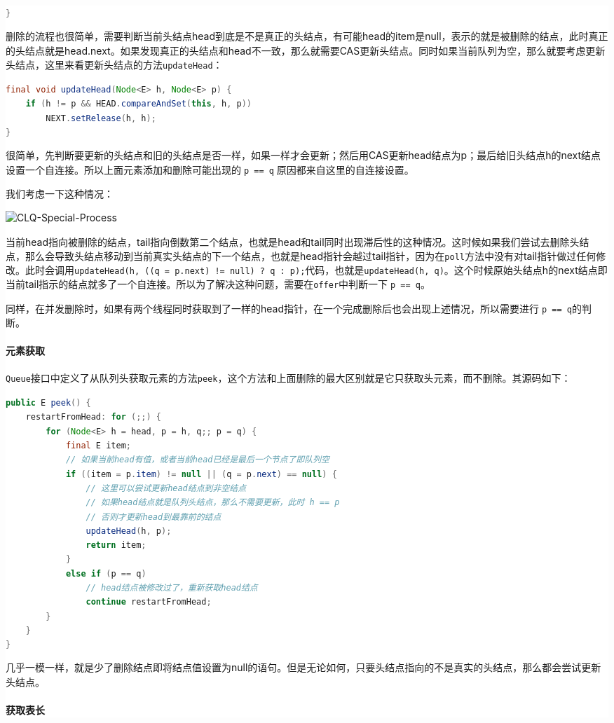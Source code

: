 ```java
}
```

删除的流程也很简单，需要判断当前头结点head到底是不是真正的头结点，有可能head的item是null，表示的就是被删除的结点，此时真正的头结点就是head.next。如果发现真正的头结点和head不一致，那么就需要CAS更新头结点。同时如果当前队列为空，那么就要考虑更新头结点，这里来看更新头结点的方法`updateHead`：

```java
final void updateHead(Node<E> h, Node<E> p) {
    if (h != p && HEAD.compareAndSet(this, h, p))
        NEXT.setRelease(h, h);
}
```

很简单，先判断要更新的头结点和旧的头结点是否一样，如果一样才会更新；然后用CAS更新head结点为p；最后给旧头结点h的next结点设置一个自连接。所以上面元素添加和删除可能出现的 `p == q` 原因都来自这里的自连接设置。

我们考虑一下这种情况：

![CLQ-Special-Process](
https://evanblog.oss-cn-shanghai.aliyuncs.com/image/Concurrent/CLQ-Special-Process.png)

当前head指向被删除的结点，tail指向倒数第二个结点，也就是head和tail同时出现滞后性的这种情况。这时候如果我们尝试去删除头结点，那么会导致头结点移动到当前真实头结点的下一个结点，也就是head指针会越过tail指针，因为在`poll`方法中没有对tail指针做过任何修改。此时会调用`updateHead(h, ((q = p.next) != null) ? q : p);`代码，也就是`updateHead(h, q)`。这个时候原始头结点h的next结点即当前tail指示的结点就多了一个自连接。所以为了解决这种问题，需要在`offer`中判断一下 `p == q`。

同样，在并发删除时，如果有两个线程同时获取到了一样的head指针，在一个完成删除后也会出现上述情况，所以需要进行 `p == q`的判断。

#### 元素获取

`Queue`接口中定义了从队列头获取元素的方法`peek`，这个方法和上面删除的最大区别就是它只获取头元素，而不删除。其源码如下：

```java
public E peek() {
    restartFromHead: for (;;) {
        for (Node<E> h = head, p = h, q;; p = q) {
            final E item;
            // 如果当前head有值，或者当前head已经是最后一个节点了即队列空
            if ((item = p.item) != null || (q = p.next) == null) {
                // 这里可以尝试更新head结点到非空结点
                // 如果head结点就是队列头结点，那么不需要更新，此时 h == p
                // 否则才更新head到最靠前的结点
                updateHead(h, p);
                return item;
            }
            else if (p == q)
                // head结点被修改过了，重新获取head结点
                continue restartFromHead;
        }
    }
}
```

几乎一模一样，就是少了删除结点即将结点值设置为null的语句。但是无论如何，只要头结点指向的不是真实的头结点，那么都会尝试更新头结点。

#### 获取表长
